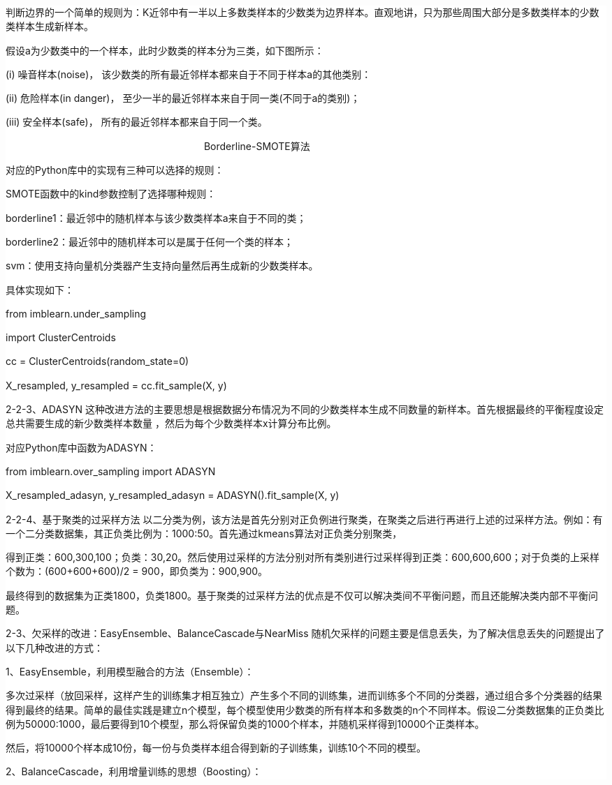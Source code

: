 判断边界的一个简单的规则为：K近邻中有一半以上多数类样本的少数类为边界样本。直观地讲，只为那些周围大部分是多数类样本的少数类样本生成新样本。

假设a为少数类中的一个样本，此时少数类的样本分为三类，如下图所示：

(i) 噪音样本(noise)， 该少数类的所有最近邻样本都来自于不同于样本a的其他类别：

(ii) 危险样本(in danger)， 至少一半的最近邻样本来自于同一类(不同于a的类别)；

(iii) 安全样本(safe)， 所有的最近邻样本都来自于同一个类。



　　　　　　　　　　　　　　　　　　　　 Borderline-SMOTE算法

对应的Python库中的实现有三种可以选择的规则：

SMOTE函数中的kind参数控制了选择哪种规则：

borderline1：最近邻中的随机样本与该少数类样本a来自于不同的类；

borderline2：最近邻中的随机样本可以是属于任何一个类的样本；

svm：使用支持向量机分类器产生支持向量然后再生成新的少数类样本。

具体实现如下：

from imblearn.under_sampling

import ClusterCentroids

cc = ClusterCentroids(random_state=0)

X_resampled, y_resampled = cc.fit_sample(X, y)

2-2-3、ADASYN
这种改进方法的主要思想是根据数据分布情况为不同的少数类样本生成不同数量的新样本。首先根据最终的平衡程度设定总共需要生成的新少数类样本数量 ，然后为每个少数类样本x计算分布比例。

对应Python库中函数为ADASYN：

from imblearn.over_sampling import ADASYN

X_resampled_adasyn, y_resampled_adasyn = ADASYN().fit_sample(X, y)

2-2-4、基于聚类的过采样方法
以二分类为例，该方法是首先分别对正负例进行聚类，在聚类之后进行再进行上述的过采样方法。例如：有一个二分类数据集，其正负类比例为：1000:50。首先通过kmeans算法对正负类分别聚类，

得到正类：600,300,100；负类：30,20。然后使用过采样的方法分别对所有类别进行过采样得到正类：600,600,600；对于负类的上采样个数为：(600+600+600)/2 = 900，即负类为：900,900。

最终得到的数据集为正类1800，负类1800。基于聚类的过采样方法的优点是不仅可以解决类间不平衡问题，而且还能解决类内部不平衡问题。

2-3、欠采样的改进：EasyEnsemble、BalanceCascade与NearMiss
随机欠采样的问题主要是信息丢失，为了解决信息丢失的问题提出了以下几种改进的方式：

1、EasyEnsemble，利用模型融合的方法（Ensemble）：

多次过采样（放回采样，这样产生的训练集才相互独立）产生多个不同的训练集，进而训练多个不同的分类器，通过组合多个分类器的结果得到最终的结果。简单的最佳实践是建立n个模型，每个模型使用少数类的所有样本和多数类的n个不同样本。假设二分类数据集的正负类比例为50000:1000，最后要得到10个模型，那么将保留负类的1000个样本，并随机采样得到10000个正类样本。

然后，将10000个样本成10份，每一份与负类样本组合得到新的子训练集，训练10个不同的模型。



2、BalanceCascade，利用增量训练的思想（Boosting）：
